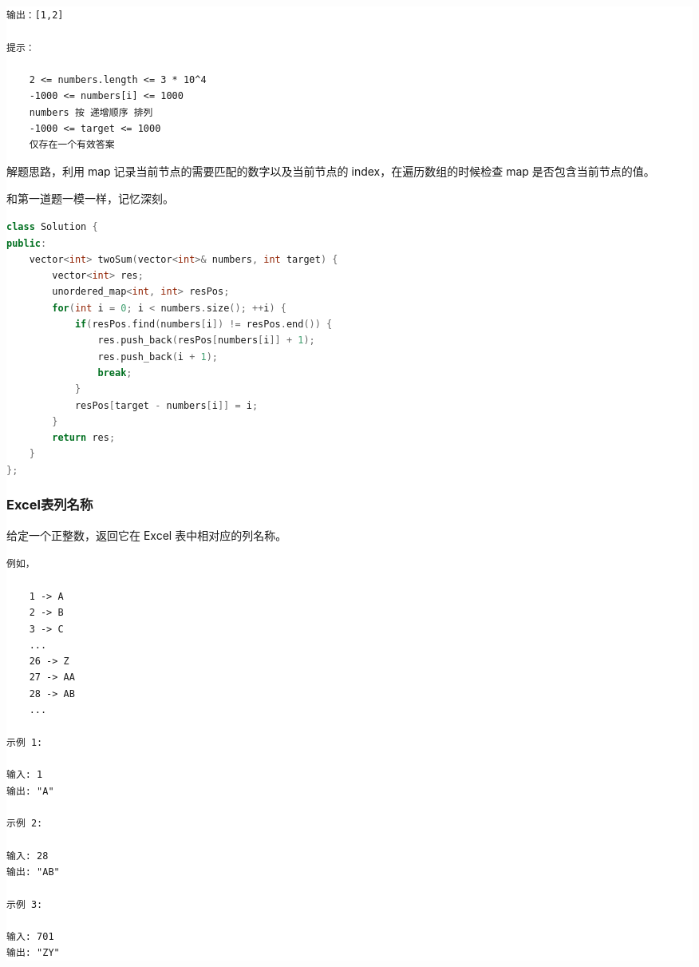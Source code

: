```
输出：[1,2]

提示：

    2 <= numbers.length <= 3 * 10^4
    -1000 <= numbers[i] <= 1000
    numbers 按 递增顺序 排列
    -1000 <= target <= 1000
    仅存在一个有效答案
```

解题思路，利用 map 记录当前节点的需要匹配的数字以及当前节点的 index，在遍历数组的时候检查 map 是否包含当前节点的值。

和第一道题一模一样，记忆深刻。

```cpp
class Solution {
public:
    vector<int> twoSum(vector<int>& numbers, int target) {
        vector<int> res;
        unordered_map<int, int> resPos;
        for(int i = 0; i < numbers.size(); ++i) {
            if(resPos.find(numbers[i]) != resPos.end()) {
                res.push_back(resPos[numbers[i]] + 1);
                res.push_back(i + 1);
                break;
            }
            resPos[target - numbers[i]] = i;
        }
        return res;
    }
};
```

### Excel表列名称

给定一个正整数，返回它在 Excel 表中相对应的列名称。

```
例如，

    1 -> A
    2 -> B
    3 -> C
    ...
    26 -> Z
    27 -> AA
    28 -> AB 
    ...

示例 1:

输入: 1
输出: "A"

示例 2:

输入: 28
输出: "AB"

示例 3:

输入: 701
输出: "ZY"
```
